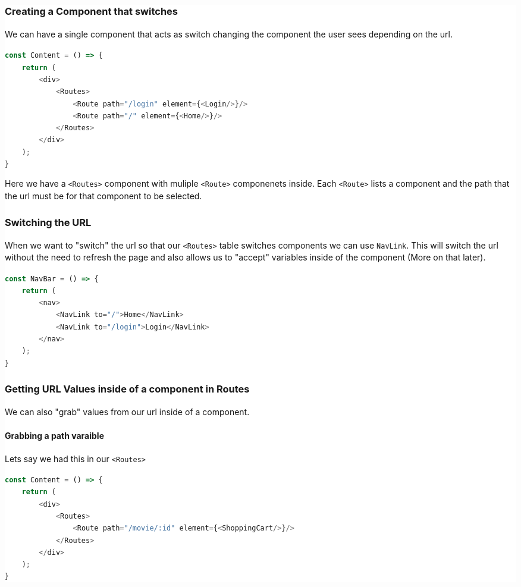 ### Creating a Component that switches

We can have a single component that acts as switch changing the component the user sees depending on the url. 

```javascript
const Content = () => {
    return (
        <div>
            <Routes>
                <Route path="/login" element={<Login/>}/>
                <Route path="/" element={<Home/>}/>
            </Routes>
        </div>
    );
}
```

Here we have a `<Routes>` component with muliple `<Route>` componenets inside. Each `<Route>` lists a component and the path that the url must be for that component to be selected.

### Switching the URL

When we want to "switch" the url so that our `<Routes>` table switches components we can use `NavLink`. This will switch the url without the need to refresh the page and also allows us to "accept" variables inside of the component (More on that later).

```javascript
const NavBar = () => {
    return (
        <nav>
            <NavLink to="/">Home</NavLink>
            <NavLink to="/login">Login</NavLink>
        </nav>
    );
}
```

### Getting URL Values inside of a component in Routes

We can also "grab" values from our url inside of a component.

#### Grabbing a path varaible

Lets say we had this in our `<Routes>`

```javascript
const Content = () => {
    return (
        <div>
            <Routes>
                <Route path="/movie/:id" element={<ShoppingCart/>}/>
            </Routes>
        </div>
    );
}
```
